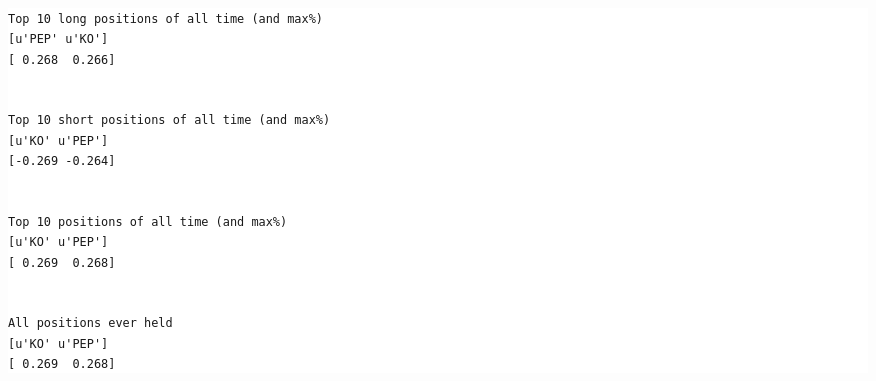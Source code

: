     
    Top 10 long positions of all time (and max%)
    [u'PEP' u'KO']
    [ 0.268  0.266]
    
    
    Top 10 short positions of all time (and max%)
    [u'KO' u'PEP']
    [-0.269 -0.264]
    
    
    Top 10 positions of all time (and max%)
    [u'KO' u'PEP']
    [ 0.269  0.268]
    
    
    All positions ever held
    [u'KO' u'PEP']
    [ 0.269  0.268]
    
    


